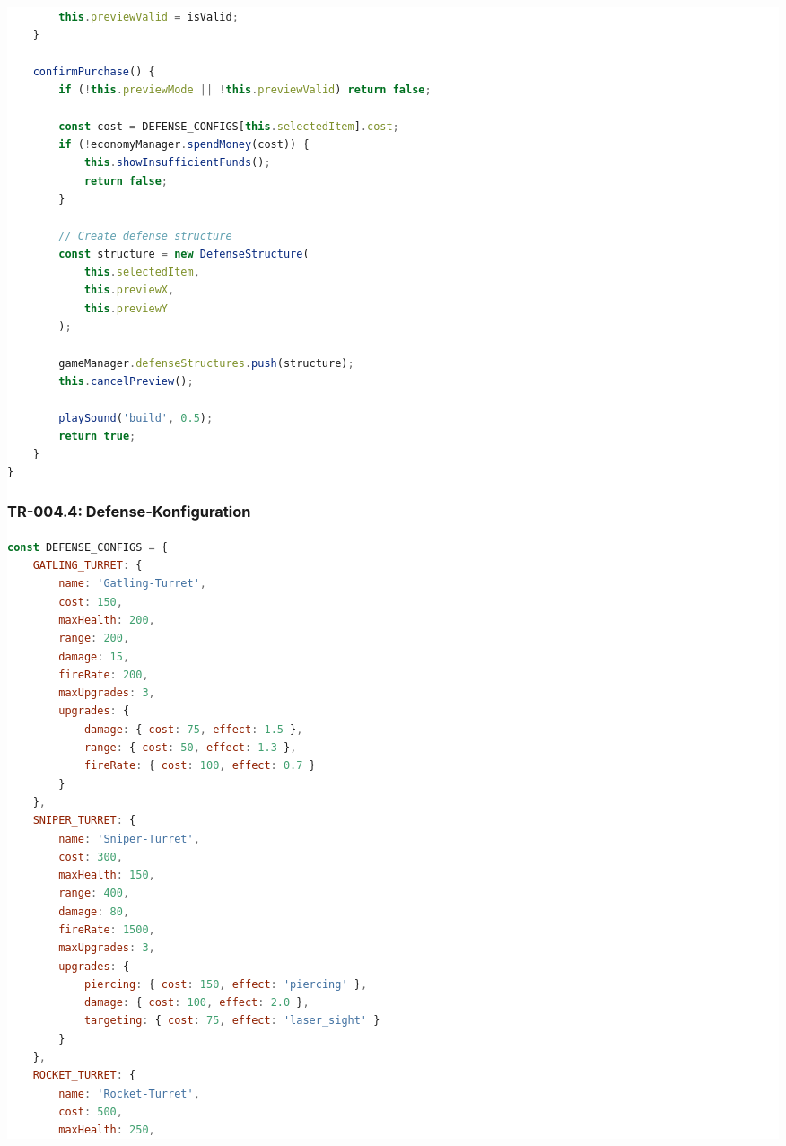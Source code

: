 ```javascript
        this.previewValid = isValid;
    }
    
    confirmPurchase() {
        if (!this.previewMode || !this.previewValid) return false;
        
        const cost = DEFENSE_CONFIGS[this.selectedItem].cost;
        if (!economyManager.spendMoney(cost)) {
            this.showInsufficientFunds();
            return false;
        }
        
        // Create defense structure
        const structure = new DefenseStructure(
            this.selectedItem, 
            this.previewX, 
            this.previewY
        );
        
        gameManager.defenseStructures.push(structure);
        this.cancelPreview();
        
        playSound('build', 0.5);
        return true;
    }
}
```

### TR-004.4: Defense-Konfiguration
```javascript
const DEFENSE_CONFIGS = {
    GATLING_TURRET: {
        name: 'Gatling-Turret',
        cost: 150,
        maxHealth: 200,
        range: 200,
        damage: 15,
        fireRate: 200,
        maxUpgrades: 3,
        upgrades: {
            damage: { cost: 75, effect: 1.5 },
            range: { cost: 50, effect: 1.3 },
            fireRate: { cost: 100, effect: 0.7 }
        }
    },
    SNIPER_TURRET: {
        name: 'Sniper-Turret',
        cost: 300,
        maxHealth: 150,
        range: 400,
        damage: 80,
        fireRate: 1500,
        maxUpgrades: 3,
        upgrades: {
            piercing: { cost: 150, effect: 'piercing' },
            damage: { cost: 100, effect: 2.0 },
            targeting: { cost: 75, effect: 'laser_sight' }
        }
    },
    ROCKET_TURRET: {
        name: 'Rocket-Turret',
        cost: 500,
        maxHealth: 250,
```